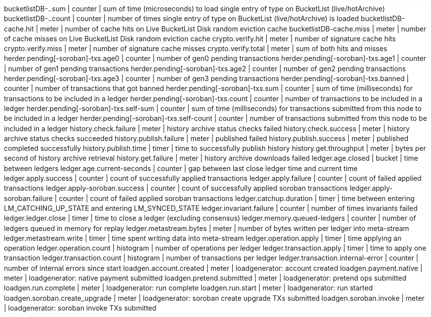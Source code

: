 bucketlistDB-<X>.<Y>.sum                  | counter   | sum of time (microseconds) to load single entry of type <Y> on BucketList <X> (live/hotArchive)
bucketlistDB-<X>.<Y>.count                | counter   | number of times single entry of type <Y> on BucketList <X> (live/hotArchive) is loaded
bucketlistDB-cache.hit                    | meter     | number of cache hits on Live BucketList Disk random eviction cache
bucketlistDB-cache.miss                   | meter     | number of cache misses on Live BucketList Disk random eviction cache
crypto.verify.hit                         | meter     | number of signature cache hits
crypto.verify.miss                        | meter     | number of signature cache misses
crypto.verify.total                       | meter     | sum of both hits and misses
herder.pending[-soroban]-txs.age0         | counter   | number of gen0 pending transactions
herder.pending[-soroban]-txs.age1         | counter   | number of gen1 pending transactions
herder.pending[-soroban]-txs.age2         | counter   | number of gen2 pending transactions
herder.pending[-soroban]-txs.age3         | counter   | number of gen3 pending transactions
herder.pending[-soroban]-txs.banned       | counter   | number of transactions that got banned
herder.pending[-soroban]-txs.sum          | counter   | sum of time (milliseconds) for transactions to be included in a ledger
herder.pending[-soroban]-txs.count        | counter   | number of transactions to be included in a ledger
herder.pending[-soroban]-txs.self-sum     | counter   | sum of time (milliseconds) for transactions submitted from this node to be included in a ledger
herder.pending[-soroban]-txs.self-count   | counter   | number of transactions submitted from this node to be included in a ledger
history.check.failure                     | meter     | history archive status checks failed
history.check.success                     | meter     | history archive status checks succeeded
history.publish.failure                   | meter     | published failed
history.publish.success                   | meter     | published completed successfully
history.publish.time                      | timer     | time to successfully publish history
history.get.throughput                    | meter     | bytes per second of history archive retrieval
history.get.failure                       | meter     | history archive downloads failed
ledger.age.closed                         | bucket    | time between ledgers
ledger.age.current-seconds                | counter   | gap between last close ledger time and current time
ledger.apply.success                      | counter   | count of successfully applied transactions
ledger.apply.failure                      | counter   | count of failed applied transactions
ledger.apply-soroban.success              | counter   | count of successfully applied soroban transactions
ledger.apply-soroban.failure              | counter   | count of failed applied soroban transactions
ledger.catchup.duration                   | timer     | time between entering LM_CATCHING_UP_STATE and entering LM_SYNCED_STATE
ledger.invariant.failure                  | counter   | number of times invariants failed
ledger.ledger.close                       | timer     | time to close a ledger (excluding consensus)
ledger.memory.queued-ledgers              | counter   | number of ledgers queued in memory for replay
ledger.metastream.bytes                   | meter     | number of bytes written per ledger into meta-stream
ledger.metastream.write                   | timer     | time spent writing data into meta-stream
ledger.operation.apply                    | timer     | time applying an operation
ledger.operation.count                    | histogram | number of operations per ledger
ledger.transaction.apply                  | timer     | time to apply one transaction
ledger.transaction.count                  | histogram | number of transactions per ledger
ledger.transaction.internal-error         | counter   | number of internal errors since start
loadgen.account.created                   | meter     | loadgenerator: account created
loadgen.payment.native                    | meter     | loadgenerator: native payment submitted
loadgen.pretend.submitted                 | meter     | loadgenerator: pretend ops submitted
loadgen.run.complete                      | meter     | loadgenerator: run complete
loadgen.run.start                         | meter     | loadgenerator: run started
loadgen.soroban.create_upgrade            | meter     | loadgenerator: soroban create upgrade TXs submitted
loadgen.soroban.invoke                    | meter     | loadgenerator: soroban invoke TXs submitted